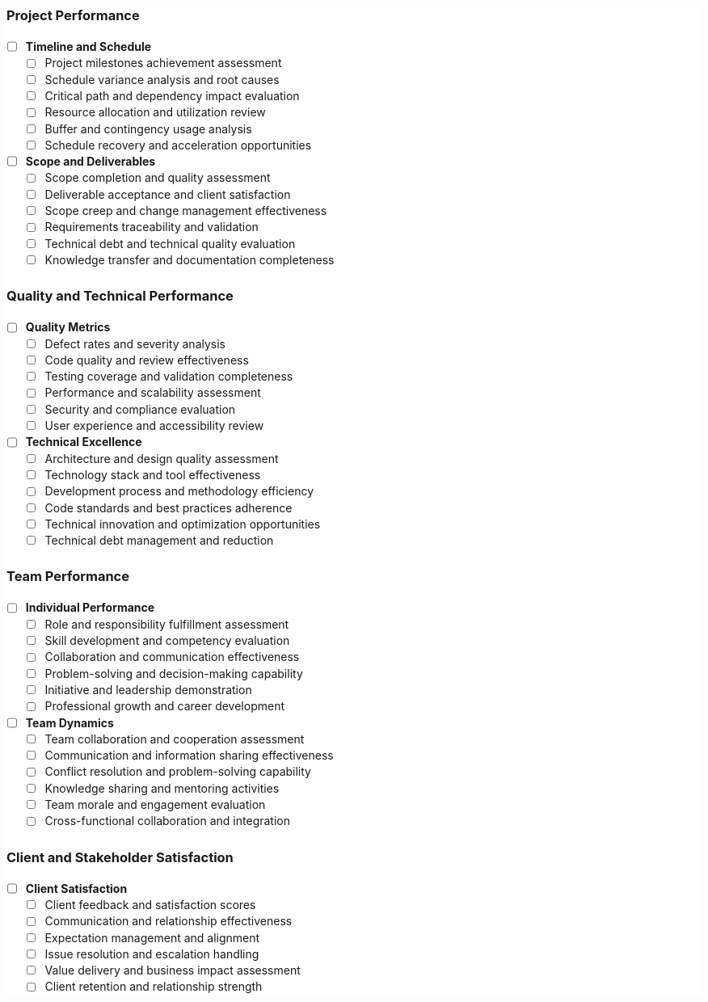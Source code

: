 ### Project Performance
- [ ] **Timeline and Schedule**
  - [ ] Project milestones achievement assessment
  - [ ] Schedule variance analysis and root causes
  - [ ] Critical path and dependency impact evaluation
  - [ ] Resource allocation and utilization review
  - [ ] Buffer and contingency usage analysis
  - [ ] Schedule recovery and acceleration opportunities

- [ ] **Scope and Deliverables**
  - [ ] Scope completion and quality assessment
  - [ ] Deliverable acceptance and client satisfaction
  - [ ] Scope creep and change management effectiveness
  - [ ] Requirements traceability and validation
  - [ ] Technical debt and technical quality evaluation
  - [ ] Knowledge transfer and documentation completeness

### Quality and Technical Performance
- [ ] **Quality Metrics**
  - [ ] Defect rates and severity analysis
  - [ ] Code quality and review effectiveness
  - [ ] Testing coverage and validation completeness
  - [ ] Performance and scalability assessment
  - [ ] Security and compliance evaluation
  - [ ] User experience and accessibility review

- [ ] **Technical Excellence**
  - [ ] Architecture and design quality assessment
  - [ ] Technology stack and tool effectiveness
  - [ ] Development process and methodology efficiency
  - [ ] Code standards and best practices adherence
  - [ ] Technical innovation and optimization opportunities
  - [ ] Technical debt management and reduction

### Team Performance
- [ ] **Individual Performance**
  - [ ] Role and responsibility fulfillment assessment
  - [ ] Skill development and competency evaluation
  - [ ] Collaboration and communication effectiveness
  - [ ] Problem-solving and decision-making capability
  - [ ] Initiative and leadership demonstration
  - [ ] Professional growth and career development

- [ ] **Team Dynamics**
  - [ ] Team collaboration and cooperation assessment
  - [ ] Communication and information sharing effectiveness
  - [ ] Conflict resolution and problem-solving capability
  - [ ] Knowledge sharing and mentoring activities
  - [ ] Team morale and engagement evaluation
  - [ ] Cross-functional collaboration and integration

### Client and Stakeholder Satisfaction
- [ ] **Client Satisfaction**
  - [ ] Client feedback and satisfaction scores
  - [ ] Communication and relationship effectiveness
  - [ ] Expectation management and alignment
  - [ ] Issue resolution and escalation handling
  - [ ] Value delivery and business impact assessment
  - [ ] Client retention and relationship strength
